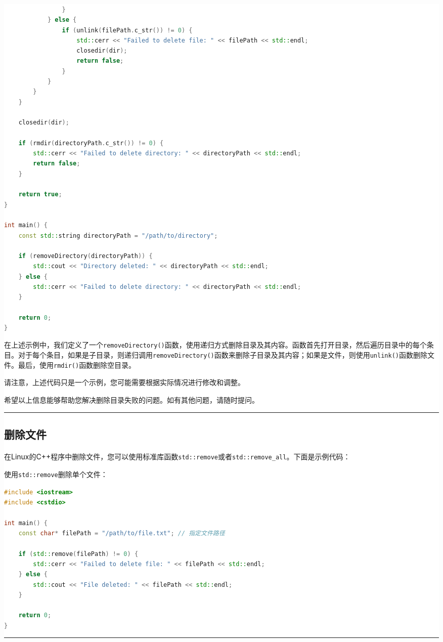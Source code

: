 ```cpp
                }
            } else {
                if (unlink(filePath.c_str()) != 0) {
                    std::cerr << "Failed to delete file: " << filePath << std::endl;
                    closedir(dir);
                    return false;
                }
            }
        }
    }

    closedir(dir);

    if (rmdir(directoryPath.c_str()) != 0) {
        std::cerr << "Failed to delete directory: " << directoryPath << std::endl;
        return false;
    }

    return true;
}

int main() {
    const std::string directoryPath = "/path/to/directory";

    if (removeDirectory(directoryPath)) {
        std::cout << "Directory deleted: " << directoryPath << std::endl;
    } else {
        std::cerr << "Failed to delete directory: " << directoryPath << std::endl;
    }

    return 0;
}
```

在上述示例中，我们定义了一个`removeDirectory()`函数，使用递归方式删除目录及其内容。函数首先打开目录，然后遍历目录中的每个条目。对于每个条目，如果是子目录，则递归调用`removeDirectory()`函数来删除子目录及其内容；如果是文件，则使用`unlink()`函数删除文件。最后，使用`rmdir()`函数删除空目录。

请注意，上述代码只是一个示例，您可能需要根据实际情况进行修改和调整。

希望以上信息能够帮助您解决删除目录失败的问题。如有其他问题，请随时提问。

---

## 删除文件

在Linux的C++程序中删除文件，您可以使用标准库函数`std::remove`或者`std::remove_all`。下面是示例代码：

使用`std::remove`删除单个文件：
```cpp
#include <iostream>
#include <cstdio>

int main() {
    const char* filePath = "/path/to/file.txt"; // 指定文件路径

    if (std::remove(filePath) != 0) {
        std::cerr << "Failed to delete file: " << filePath << std::endl;
    } else {
        std::cout << "File deleted: " << filePath << std::endl;
    }

    return 0;
}
```
---